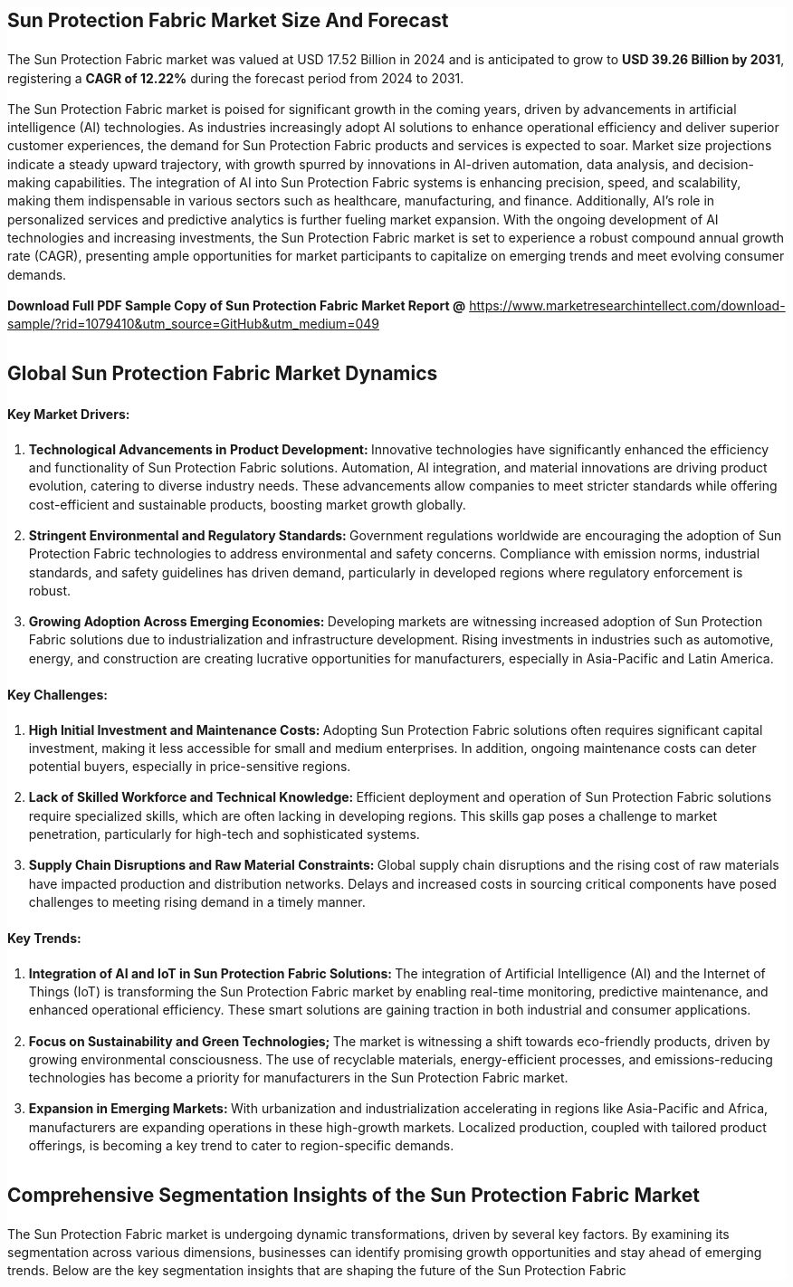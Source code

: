 <h2>Sun Protection Fabric Market Size And Forecast</h2><p>The Sun Protection Fabric market was valued at USD 17.52 Billion in 2024 and is anticipated to grow to <strong>USD 39.26 Billion by 2031</strong>, registering a <strong>CAGR of 12.22%</strong> during the forecast period from 2024 to 2031.</p><p>The Sun Protection Fabric market is poised for significant growth in the coming years, driven by advancements in artificial intelligence (AI) technologies. As industries increasingly adopt AI solutions to enhance operational efficiency and deliver superior customer experiences, the demand for Sun Protection Fabric products and services is expected to soar. Market size projections indicate a steady upward trajectory, with growth spurred by innovations in AI-driven automation, data analysis, and decision-making capabilities. The integration of AI into Sun Protection Fabric systems is enhancing precision, speed, and scalability, making them indispensable in various sectors such as healthcare, manufacturing, and finance. Additionally, AI’s role in personalized services and predictive analytics is further fueling market expansion. With the ongoing development of AI technologies and increasing investments, the Sun Protection Fabric market is set to experience a robust compound annual growth rate (CAGR), presenting ample opportunities for market participants to capitalize on emerging trends and meet evolving consumer demands.</p><p><strong>Download Full PDF Sample Copy of Sun Protection Fabric Market Report @</strong>&nbsp;<a href="https://www.marketresearchintellect.com/download-sample/?rid=1079410&amp;utm_source=GitHub&amp;utm_medium=049">https://www.marketresearchintellect.com/download-sample/?rid=1079410&amp;utm_source=GitHub&amp;utm_medium=049</a></p><h2>Global Sun Protection Fabric Market Dynamics</h2><h4><strong>Key Market Drivers:</strong></h4><ol><li><p><strong>Technological Advancements in Product Development:&nbsp;</strong>Innovative technologies have significantly enhanced the efficiency and functionality of Sun Protection Fabric solutions. Automation, AI integration, and material innovations are driving product evolution, catering to diverse industry needs. These advancements allow companies to meet stricter standards while offering cost-efficient and sustainable products, boosting market growth globally.</p></li><li><p><strong>Stringent Environmental and Regulatory Standards:&nbsp;</strong>Government regulations worldwide are encouraging the adoption of Sun Protection Fabric technologies to address environmental and safety concerns. Compliance with emission norms, industrial standards, and safety guidelines has driven demand, particularly in developed regions where regulatory enforcement is robust.</p></li><li><p><strong>Growing Adoption Across Emerging Economies:&nbsp;</strong>Developing markets are witnessing increased adoption of Sun Protection Fabric solutions due to industrialization and infrastructure development. Rising investments in industries such as automotive, energy, and construction are creating lucrative opportunities for manufacturers, especially in Asia-Pacific and Latin America.</p></li></ol><h4><strong>Key Challenges:</strong></h4><ol><li><p><strong>High Initial Investment and Maintenance Costs:&nbsp;</strong>Adopting Sun Protection Fabric solutions often requires significant capital investment, making it less accessible for small and medium enterprises. In addition, ongoing maintenance costs can deter potential buyers, especially in price-sensitive regions.</p></li><li><p><strong>Lack of Skilled Workforce and Technical Knowledge:&nbsp;</strong>Efficient deployment and operation of Sun Protection Fabric solutions require specialized skills, which are often lacking in developing regions. This skills gap poses a challenge to market penetration, particularly for high-tech and sophisticated systems.</p></li><li><p><strong>Supply Chain Disruptions and Raw Material Constraints:&nbsp;</strong>Global supply chain disruptions and the rising cost of raw materials have impacted production and distribution networks. Delays and increased costs in sourcing critical components have posed challenges to meeting rising demand in a timely manner.</p></li></ol><h4><strong>Key Trends:</strong></h4><ol><li><p><strong>Integration of AI and IoT in Sun Protection Fabric Solutions:&nbsp;</strong>The integration of Artificial Intelligence (AI) and the Internet of Things (IoT) is transforming the Sun Protection Fabric market by enabling real-time monitoring, predictive maintenance, and enhanced operational efficiency. These smart solutions are gaining traction in both industrial and consumer applications.</p></li><li><p><strong>Focus on Sustainability and Green Technologies;&nbsp;</strong>The market is witnessing a shift towards eco-friendly products, driven by growing environmental consciousness. The use of recyclable materials, energy-efficient processes, and emissions-reducing technologies has become a priority for manufacturers in the Sun Protection Fabric market.</p></li><li><p><strong>Expansion in Emerging Markets:&nbsp;</strong>With urbanization and industrialization accelerating in regions like Asia-Pacific and Africa, manufacturers are expanding operations in these high-growth markets. Localized production, coupled with tailored product offerings, is becoming a key trend to cater to region-specific demands.</p></li></ol><div class="article-main__content" data-test-id="publishing-text-block"><h2>Comprehensive Segmentation Insights of the Sun Protection Fabric Market</h2><p>The Sun Protection Fabric market is undergoing dynamic transformations, driven by several key factors. By examining its segmentation across various dimensions, businesses can identify promising growth opportunities and stay ahead of emerging trends. Below are the key segmentation insights that are shaping the future of the Sun Protection Fabric